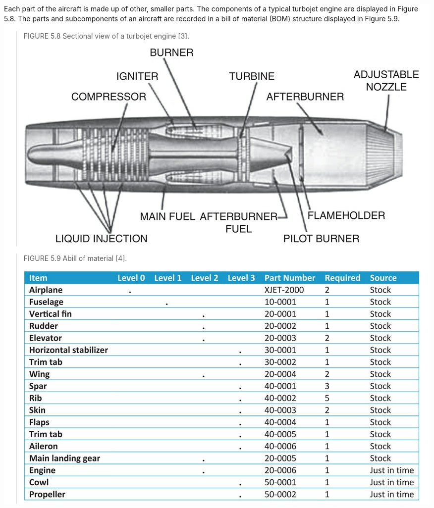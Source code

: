 



Each part of the aircraft is made up of other, smaller parts. The components of a typical turbojet engine are displayed in Figure 5.8. The parts and subcomponents of an aircraft are recorded in a bill of material (BOM) structure displayed in Figure 5.9.

> FIGURE 5.8 Sectional view of a turbojet engine [3].
>
> ![1536771484166](assets/1536771484166.png)







> FIGURE 5.9 Abill of material [4].
>
> ![1536771497658](assets/1536771497658.png)
